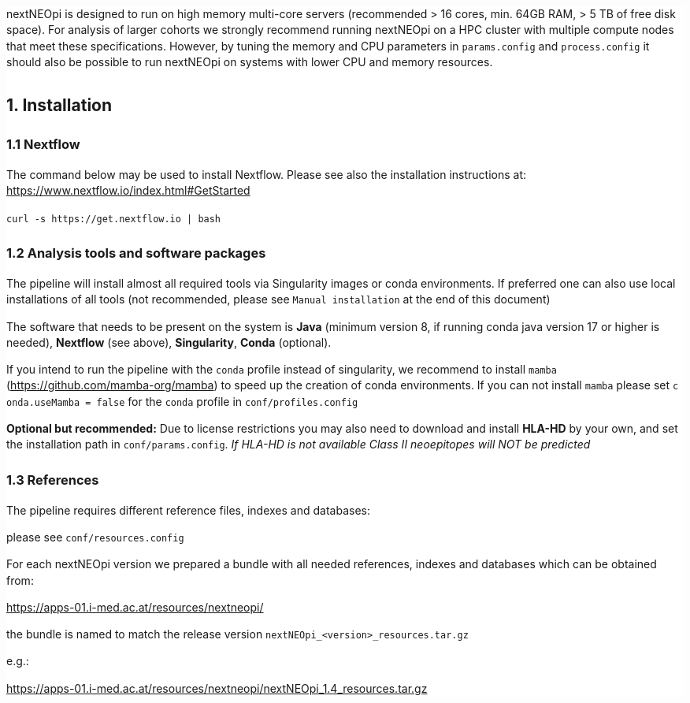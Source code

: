 nextNEOpi is designed to run on high memory multi-core servers (recommended > 16 cores, min. 64GB RAM, > 5 TB of free disk space). For analysis of larger cohorts we strongly recommend running nextNEOpi on a HPC cluster with multiple compute nodes that meet these specifications.
However, by tuning the memory and CPU parameters in ```params.config``` and ```process.config``` it should also be possible to run nextNEOpi on systems with lower CPU and memory resources.

## 1. Installation

### 1.1 Nextflow

The command below may be used to install Nextflow. Please see also the installation instructions at:
<https://www.nextflow.io/index.html#GetStarted>

```
curl -s https://get.nextflow.io | bash

```

### 1.2 Analysis tools and software packages

The pipeline will install almost all required tools via Singularity images or conda environments. If preferred one can also use local installations of all tools (not recommended, please see `Manual installation` at the end of this document)

The software that needs to be present on the system is **Java** (minimum version 8, if running conda java version 17 or higher is needed), **Nextflow** (see above), **Singularity**, **Conda** (optional).

If you intend to run the pipeline with the `conda` profile instead of singularity, we recommend to install `mamba` (<https://github.com/mamba-org/mamba>)
to speed up the creation of conda environments. If you can not install `mamba` please set `conda.useMamba = false` for the `conda` profile in `conf/profiles.config`

**Optional but recommended:**
Due to license restrictions you may also need to download and install **HLA-HD** by your own, and set the installation path in ```conf/params.config```. _If HLA-HD is not available Class II neoepitopes will NOT be predicted_

### 1.3 References

The pipeline requires different reference files, indexes and databases:

please see ```conf/resources.config```

For each nextNEOpi version we prepared a bundle with all needed references, indexes and databases which can be obtained from:

<https://apps-01.i-med.ac.at/resources/nextneopi/>

the bundle is named to match the release version `nextNEOpi_<version>_resources.tar.gz`

e.g.:

<https://apps-01.i-med.ac.at/resources/nextneopi/nextNEOpi_1.4_resources.tar.gz>

